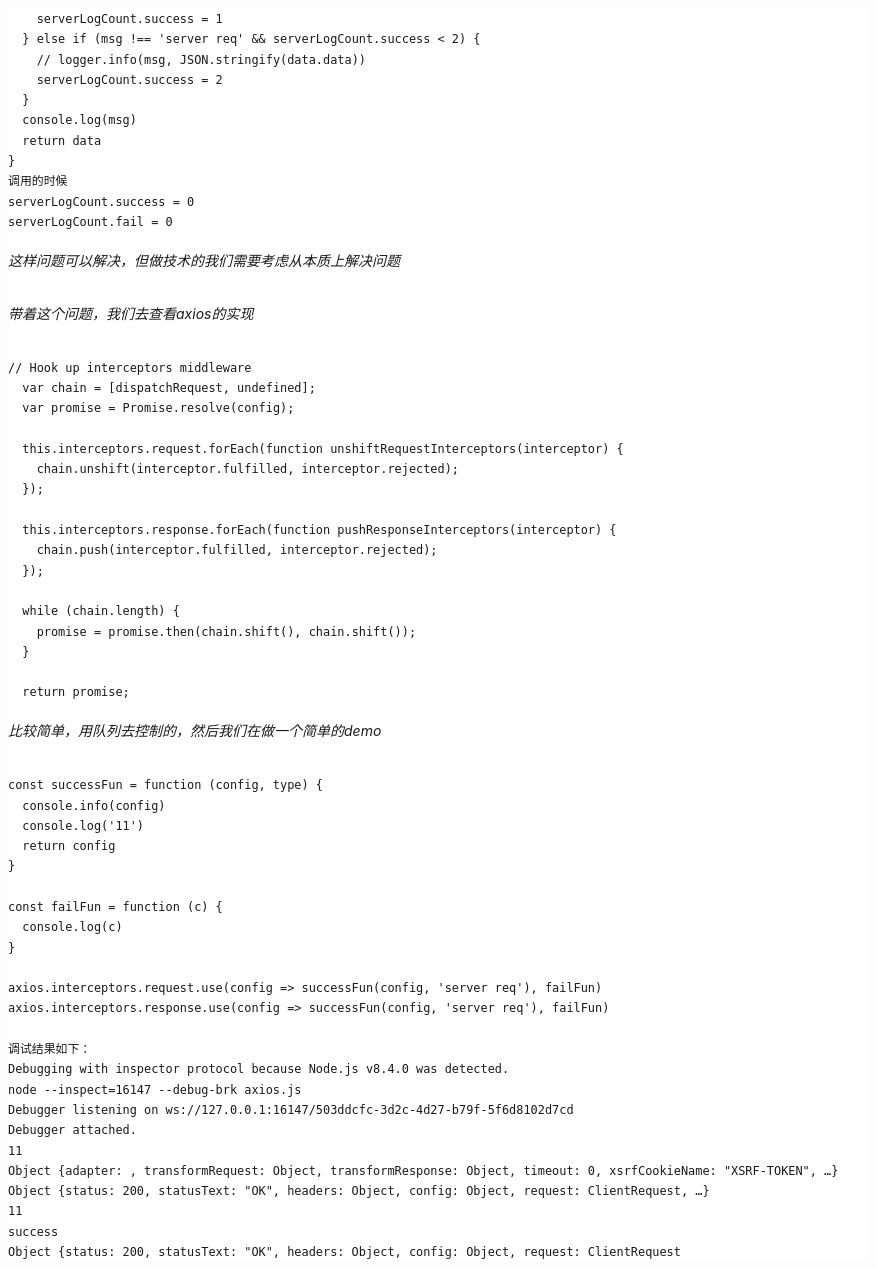```
    serverLogCount.success = 1
  } else if (msg !== 'server req' && serverLogCount.success < 2) {
    // logger.info(msg, JSON.stringify(data.data))
    serverLogCount.success = 2
  }
  console.log(msg)
  return data
}
调用的时候
serverLogCount.success = 0
serverLogCount.fail = 0

```
###### 这样问题可以解决，但做技术的我们需要考虑从本质上解决问题

###### 带着这个问题，我们去查看axios的实现

```
// Hook up interceptors middleware
  var chain = [dispatchRequest, undefined];
  var promise = Promise.resolve(config);

  this.interceptors.request.forEach(function unshiftRequestInterceptors(interceptor) {
    chain.unshift(interceptor.fulfilled, interceptor.rejected);
  });

  this.interceptors.response.forEach(function pushResponseInterceptors(interceptor) {
    chain.push(interceptor.fulfilled, interceptor.rejected);
  });

  while (chain.length) {
    promise = promise.then(chain.shift(), chain.shift());
  }

  return promise;
```
###### 比较简单，用队列去控制的，然后我们在做一个简单的demo

```
const successFun = function (config, type) {
  console.info(config)
  console.log('11')
  return config
}

const failFun = function (c) {
  console.log(c)
}

axios.interceptors.request.use(config => successFun(config, 'server req'), failFun)
axios.interceptors.response.use(config => successFun(config, 'server req'), failFun)

调试结果如下：
Debugging with inspector protocol because Node.js v8.4.0 was detected.
node --inspect=16147 --debug-brk axios.js 
Debugger listening on ws://127.0.0.1:16147/503ddcfc-3d2c-4d27-b79f-5f6d8102d7cd
Debugger attached.
11
Object {adapter: , transformRequest: Object, transformResponse: Object, timeout: 0, xsrfCookieName: "XSRF-TOKEN", …}
Object {status: 200, statusText: "OK", headers: Object, config: Object, request: ClientRequest, …}
11
success
Object {status: 200, statusText: "OK", headers: Object, config: Object, request: ClientRequest
```